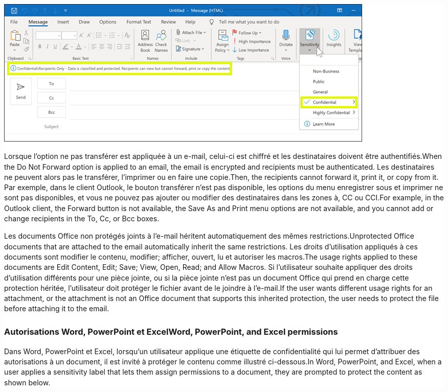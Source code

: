 ![Étiquette de niveau de confidentialité appliquée à un message dans Outlook](media/sensitivity-label-outlook-protection-applied.png)

<span data-ttu-id="3e35f-216">Lorsque l’option ne pas transférer est appliquée à un e-mail, celui-ci est chiffré et les destinataires doivent être authentifiés.</span><span class="sxs-lookup"><span data-stu-id="3e35f-216">When the Do Not Forward option is applied to an email, the email is encrypted and recipients must be authenticated.</span></span> <span data-ttu-id="3e35f-217">Les destinataires ne peuvent alors pas le transférer, l’imprimer ou en faire une copie.</span><span class="sxs-lookup"><span data-stu-id="3e35f-217">Then, the recipients cannot forward it, print it, or copy from it.</span></span> <span data-ttu-id="3e35f-218">Par exemple, dans le client Outlook, le bouton transférer n’est pas disponible, les options du menu enregistrer sous et imprimer ne sont pas disponibles, et vous ne pouvez pas ajouter ou modifier des destinataires dans les zones à, CC ou CCI.</span><span class="sxs-lookup"><span data-stu-id="3e35f-218">For example, in the Outlook client, the Forward button is not available, the Save As and Print menu options are not available, and you cannot add or change recipients in the To, Cc, or Bcc boxes.</span></span>

<span data-ttu-id="3e35f-219">Les documents Office non protégés joints à l’e-mail héritent automatiquement des mêmes restrictions.</span><span class="sxs-lookup"><span data-stu-id="3e35f-219">Unprotected Office documents that are attached to the email automatically inherit the same restrictions.</span></span> <span data-ttu-id="3e35f-220">Les droits d’utilisation appliqués à ces documents sont modifier le contenu, modifier; afficher, ouvert, lu et autoriser les macros.</span><span class="sxs-lookup"><span data-stu-id="3e35f-220">The usage rights applied to these documents are Edit Content, Edit; Save; View, Open, Read; and Allow Macros.</span></span> <span data-ttu-id="3e35f-221">Si l’utilisateur souhaite appliquer des droits d’utilisation différents pour une pièce jointe, ou si la pièce jointe n’est pas un document Office qui prend en charge cette protection héritée, l’utilisateur doit protéger le fichier avant de le joindre à l’e-mail.</span><span class="sxs-lookup"><span data-stu-id="3e35f-221">If the user wants different usage rights for an attachment, or the attachment is not an Office document that supports this inherited protection, the user needs to protect the file before attaching it to the email.</span></span>

### <a name="word-powerpoint-and-excel-permissions"></a><span data-ttu-id="3e35f-222">Autorisations Word, PowerPoint et Excel</span><span class="sxs-lookup"><span data-stu-id="3e35f-222">Word, PowerPoint, and Excel permissions</span></span>

<span data-ttu-id="3e35f-223">Dans Word, PowerPoint et Excel, lorsqu’un utilisateur applique une étiquette de confidentialité qui lui permet d’attribuer des autorisations à un document, il est invité à protéger le contenu comme illustré ci-dessous.</span><span class="sxs-lookup"><span data-stu-id="3e35f-223">In Word, PowerPoint, and Excel, when a user applies a sensitivity label that lets them assign permissions to a document, they are prompted to protect the content as shown below.</span></span>

